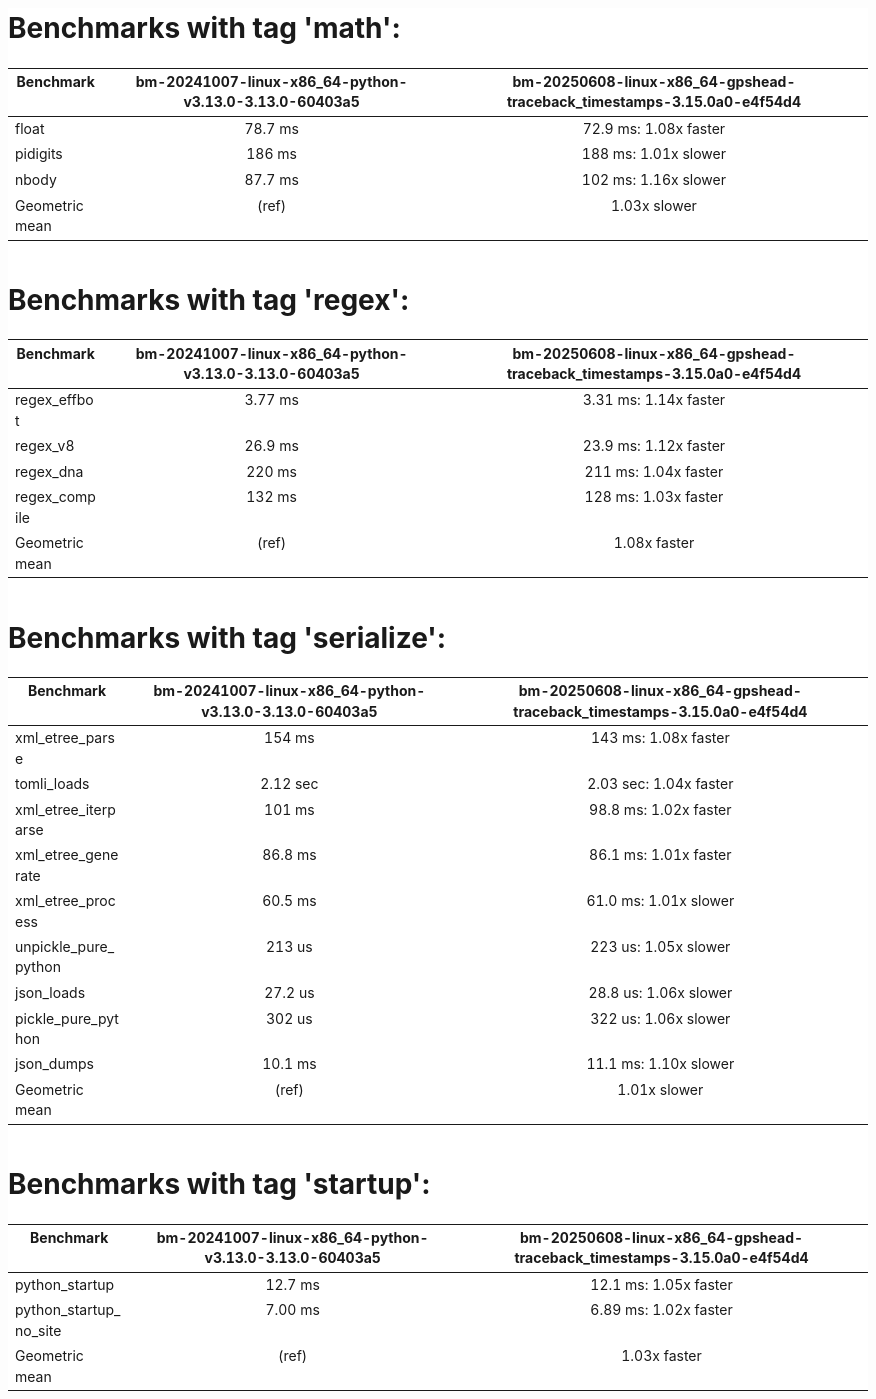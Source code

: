 Benchmarks with tag 'math':
===========================

| Benchmark      | bm-20241007-linux-x86_64-python-v3.13.0-3.13.0-60403a5 | bm-20250608-linux-x86_64-gpshead-traceback_timestamps-3.15.0a0-e4f54d4 |
|----------------|:------------------------------------------------------:|:----------------------------------------------------------------------:|
| float          | 78.7 ms                                                | 72.9 ms: 1.08x faster                                                  |
| pidigits       | 186 ms                                                 | 188 ms: 1.01x slower                                                   |
| nbody          | 87.7 ms                                                | 102 ms: 1.16x slower                                                   |
| Geometric mean | (ref)                                                  | 1.03x slower                                                           |

Benchmarks with tag 'regex':
============================

| Benchmark      | bm-20241007-linux-x86_64-python-v3.13.0-3.13.0-60403a5 | bm-20250608-linux-x86_64-gpshead-traceback_timestamps-3.15.0a0-e4f54d4 |
|----------------|:------------------------------------------------------:|:----------------------------------------------------------------------:|
| regex_effbot   | 3.77 ms                                                | 3.31 ms: 1.14x faster                                                  |
| regex_v8       | 26.9 ms                                                | 23.9 ms: 1.12x faster                                                  |
| regex_dna      | 220 ms                                                 | 211 ms: 1.04x faster                                                   |
| regex_compile  | 132 ms                                                 | 128 ms: 1.03x faster                                                   |
| Geometric mean | (ref)                                                  | 1.08x faster                                                           |

Benchmarks with tag 'serialize':
================================

| Benchmark            | bm-20241007-linux-x86_64-python-v3.13.0-3.13.0-60403a5 | bm-20250608-linux-x86_64-gpshead-traceback_timestamps-3.15.0a0-e4f54d4 |
|----------------------|:------------------------------------------------------:|:----------------------------------------------------------------------:|
| xml_etree_parse      | 154 ms                                                 | 143 ms: 1.08x faster                                                   |
| tomli_loads          | 2.12 sec                                               | 2.03 sec: 1.04x faster                                                 |
| xml_etree_iterparse  | 101 ms                                                 | 98.8 ms: 1.02x faster                                                  |
| xml_etree_generate   | 86.8 ms                                                | 86.1 ms: 1.01x faster                                                  |
| xml_etree_process    | 60.5 ms                                                | 61.0 ms: 1.01x slower                                                  |
| unpickle_pure_python | 213 us                                                 | 223 us: 1.05x slower                                                   |
| json_loads           | 27.2 us                                                | 28.8 us: 1.06x slower                                                  |
| pickle_pure_python   | 302 us                                                 | 322 us: 1.06x slower                                                   |
| json_dumps           | 10.1 ms                                                | 11.1 ms: 1.10x slower                                                  |
| Geometric mean       | (ref)                                                  | 1.01x slower                                                           |

Benchmarks with tag 'startup':
==============================

| Benchmark              | bm-20241007-linux-x86_64-python-v3.13.0-3.13.0-60403a5 | bm-20250608-linux-x86_64-gpshead-traceback_timestamps-3.15.0a0-e4f54d4 |
|------------------------|:------------------------------------------------------:|:----------------------------------------------------------------------:|
| python_startup         | 12.7 ms                                                | 12.1 ms: 1.05x faster                                                  |
| python_startup_no_site | 7.00 ms                                                | 6.89 ms: 1.02x faster                                                  |
| Geometric mean         | (ref)                                                  | 1.03x faster                                                           |
